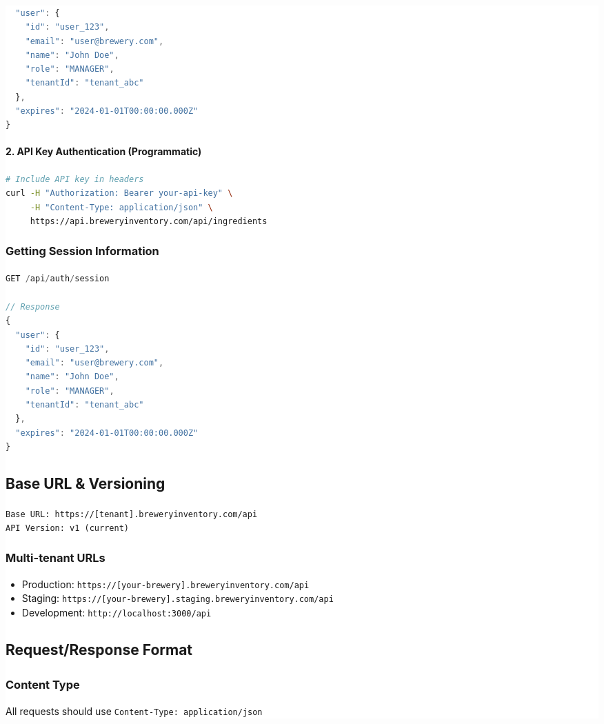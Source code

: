 ```javascript
  "user": {
    "id": "user_123",
    "email": "user@brewery.com",
    "name": "John Doe",
    "role": "MANAGER",
    "tenantId": "tenant_abc"
  },
  "expires": "2024-01-01T00:00:00.000Z"
}
```

#### 2. API Key Authentication (Programmatic)
```bash
# Include API key in headers
curl -H "Authorization: Bearer your-api-key" \
     -H "Content-Type: application/json" \
     https://api.breweryinventory.com/api/ingredients
```

### Getting Session Information
```javascript
GET /api/auth/session

// Response
{
  "user": {
    "id": "user_123",
    "email": "user@brewery.com",
    "name": "John Doe",
    "role": "MANAGER",
    "tenantId": "tenant_abc"
  },
  "expires": "2024-01-01T00:00:00.000Z"
}
```

## Base URL & Versioning

```
Base URL: https://[tenant].breweryinventory.com/api
API Version: v1 (current)
```

### Multi-tenant URLs
- Production: `https://[your-brewery].breweryinventory.com/api`
- Staging: `https://[your-brewery].staging.breweryinventory.com/api`
- Development: `http://localhost:3000/api`

## Request/Response Format

### Content Type
All requests should use `Content-Type: application/json`
